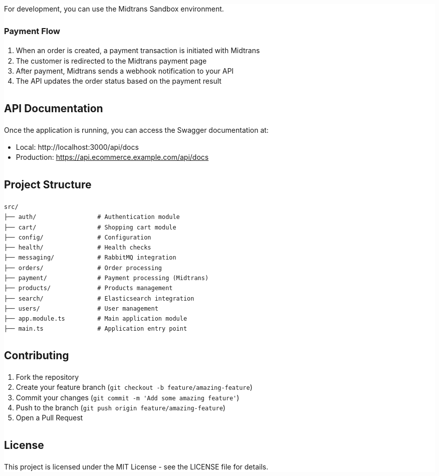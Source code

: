 For development, you can use the Midtrans Sandbox environment.

### Payment Flow

1. When an order is created, a payment transaction is initiated with Midtrans
2. The customer is redirected to the Midtrans payment page
3. After payment, Midtrans sends a webhook notification to your API
4. The API updates the order status based on the payment result

## API Documentation

Once the application is running, you can access the Swagger documentation at:

- Local: http://localhost:3000/api/docs
- Production: https://api.ecommerce.example.com/api/docs

## Project Structure

```
src/
├── auth/                 # Authentication module
├── cart/                 # Shopping cart module
├── config/               # Configuration
├── health/               # Health checks
├── messaging/            # RabbitMQ integration
├── orders/               # Order processing
├── payment/              # Payment processing (Midtrans)
├── products/             # Products management
├── search/               # Elasticsearch integration
├── users/                # User management
├── app.module.ts         # Main application module
├── main.ts               # Application entry point
```

## Contributing

1. Fork the repository
2. Create your feature branch (`git checkout -b feature/amazing-feature`)
3. Commit your changes (`git commit -m 'Add some amazing feature'`)
4. Push to the branch (`git push origin feature/amazing-feature`)
5. Open a Pull Request

## License

This project is licensed under the MIT License - see the LICENSE file for details.
